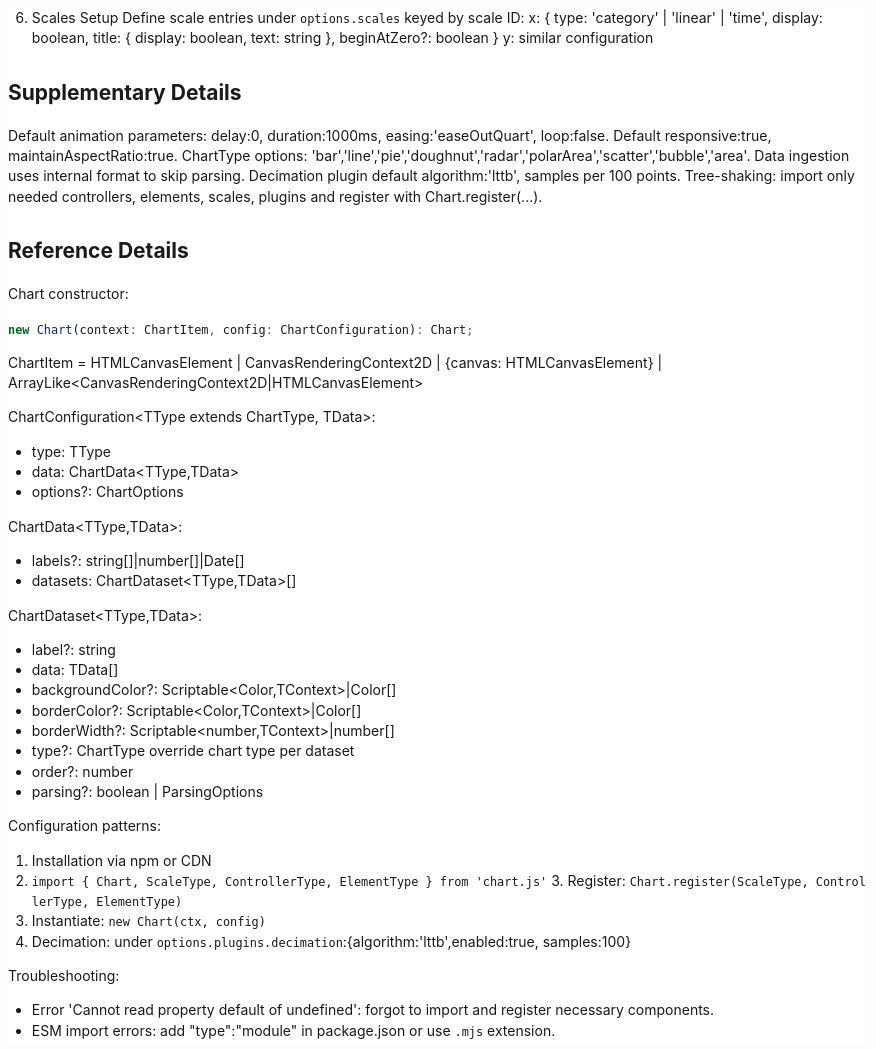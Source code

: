 6. Scales Setup
Define scale entries under `options.scales` keyed by scale ID:
  x: { type: 'category' | 'linear' | 'time', display: boolean, title: { display: boolean, text: string }, beginAtZero?: boolean }
  y: similar configuration


## Supplementary Details
Default animation parameters: delay:0, duration:1000ms, easing:'easeOutQuart', loop:false. Default responsive:true, maintainAspectRatio:true. ChartType options: 'bar','line','pie','doughnut','radar','polarArea','scatter','bubble','area'. Data ingestion uses internal format to skip parsing. Decimation plugin default algorithm:'lttb', samples per 100 points. Tree-shaking: import only needed controllers, elements, scales, plugins and register with Chart.register(...).


## Reference Details
Chart constructor:
```ts
new Chart(context: ChartItem, config: ChartConfiguration): Chart;
```
ChartItem = HTMLCanvasElement | CanvasRenderingContext2D | {canvas: HTMLCanvasElement} | ArrayLike<CanvasRenderingContext2D|HTMLCanvasElement>

ChartConfiguration<TType extends ChartType, TData>:
- type: TType
- data: ChartData<TType,TData>
- options?: ChartOptions<TType>

ChartData<TType,TData>:
- labels?: string[]|number[]|Date[]
- datasets: ChartDataset<TType,TData>[]

ChartDataset<TType,TData>:
- label?: string
- data: TData[]
- backgroundColor?: Scriptable<Color,TContext>|Color[]
- borderColor?: Scriptable<Color,TContext>|Color[]
- borderWidth?: Scriptable<number,TContext>|number[]
- type?: ChartType override chart type per dataset
- order?: number
- parsing?: boolean | ParsingOptions

Configuration patterns:
1. Installation via npm or CDN
2. `import { Chart, ScaleType, ControllerType, ElementType } from 'chart.js'` 3. Register: `Chart.register(ScaleType, ControllerType, ElementType)`
4. Instantiate: `new Chart(ctx, config)`
5. Decimation: under `options.plugins.decimation`:{algorithm:'lttb',enabled:true, samples:100}

Troubleshooting:
- Error 'Cannot read property default of undefined': forgot to import and register necessary components. 
- ESM import errors: add "type":"module" in package.json or use `.mjs` extension.
